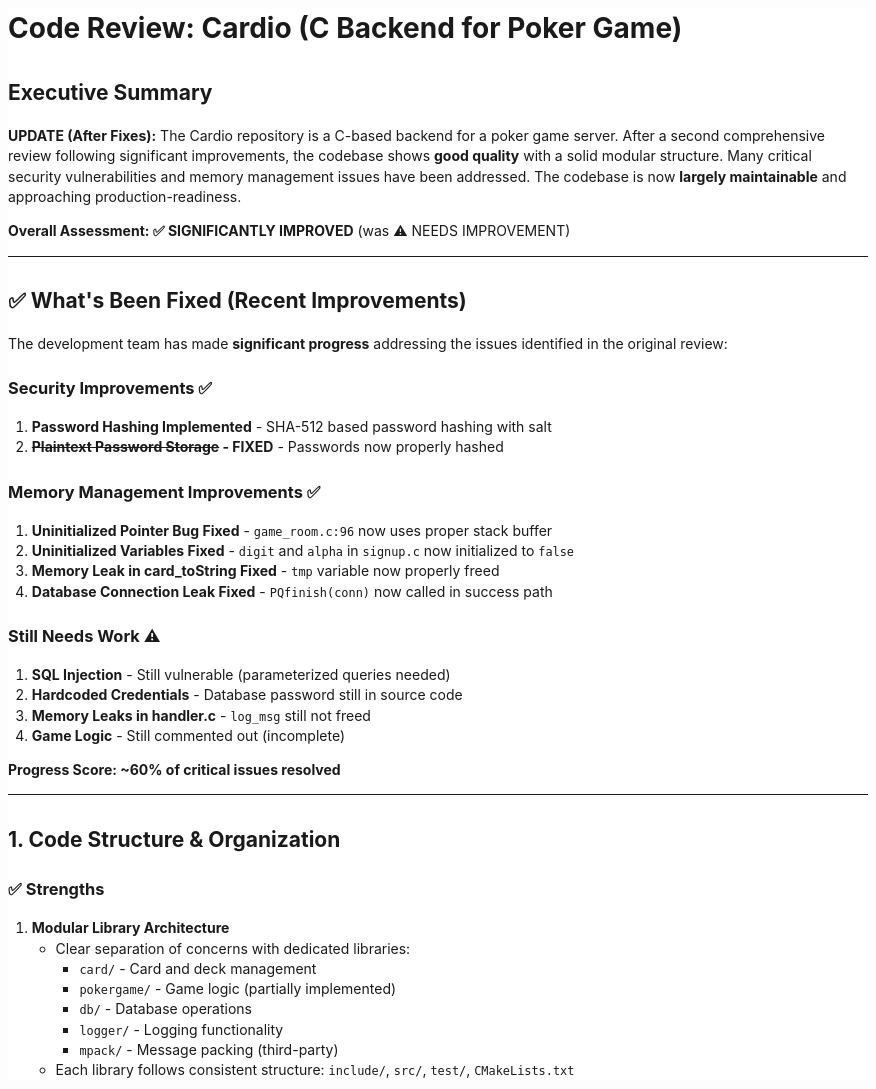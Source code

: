 # Code Review: Cardio (C Backend for Poker Game)

## Executive Summary

**UPDATE (After Fixes):** The Cardio repository is a C-based backend for a poker game server. After a second comprehensive review following significant improvements, the codebase shows **good quality** with a solid modular structure. Many critical security vulnerabilities and memory management issues have been addressed. The codebase is now **largely maintainable** and approaching production-readiness.

**Overall Assessment: ✅ SIGNIFICANTLY IMPROVED** (was ⚠️ NEEDS IMPROVEMENT)

---

## ✅ What's Been Fixed (Recent Improvements)

The development team has made **significant progress** addressing the issues identified in the original review:

### Security Improvements ✅
1. **Password Hashing Implemented** - SHA-512 based password hashing with salt
2. **~~Plaintext Password Storage~~ - FIXED** - Passwords now properly hashed

### Memory Management Improvements ✅
1. **Uninitialized Pointer Bug Fixed** - `game_room.c:96` now uses proper stack buffer
2. **Uninitialized Variables Fixed** - `digit` and `alpha` in `signup.c` now initialized to `false`
3. **Memory Leak in card_toString Fixed** - `tmp` variable now properly freed
4. **Database Connection Leak Fixed** - `PQfinish(conn)` now called in success path

### Still Needs Work ⚠️
1. **SQL Injection** - Still vulnerable (parameterized queries needed)
2. **Hardcoded Credentials** - Database password still in source code
3. **Memory Leaks in handler.c** - `log_msg` still not freed
4. **Game Logic** - Still commented out (incomplete)

**Progress Score: ~60% of critical issues resolved**

---

## 1. Code Structure & Organization

### ✅ Strengths

1. **Modular Library Architecture**
   - Clear separation of concerns with dedicated libraries:
     - `card/` - Card and deck management
     - `pokergame/` - Game logic (partially implemented)
     - `db/` - Database operations
     - `logger/` - Logging functionality
     - `mpack/` - Message packing (third-party)
   - Each library follows consistent structure: `include/`, `src/`, `test/`, `CMakeLists.txt`

